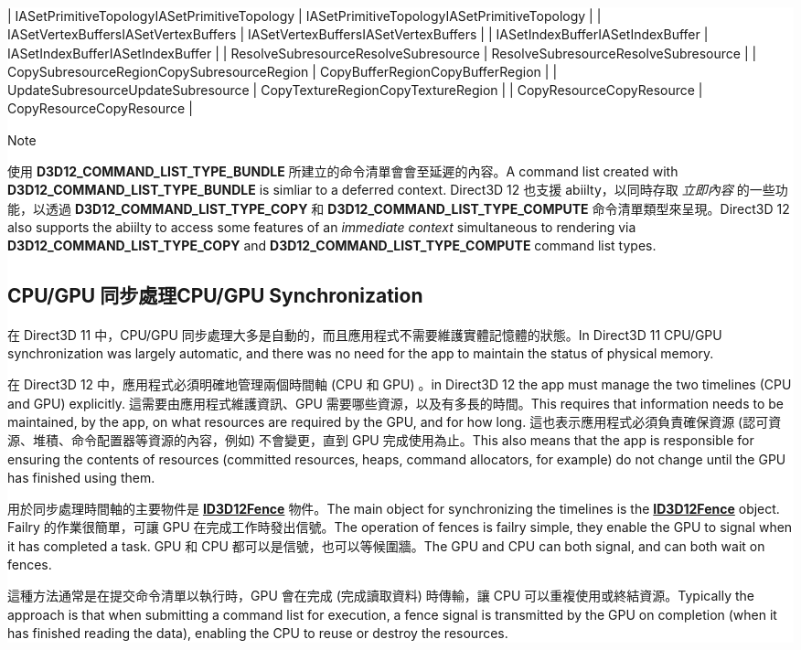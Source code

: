 | <span data-ttu-id="23fd4-198">IASetPrimitiveTopology</span><span class="sxs-lookup"><span data-stu-id="23fd4-198">IASetPrimitiveTopology</span></span>              | <span data-ttu-id="23fd4-199">IASetPrimitiveTopology</span><span class="sxs-lookup"><span data-stu-id="23fd4-199">IASetPrimitiveTopology</span></span>         |
| <span data-ttu-id="23fd4-200">IASetVertexBuffers</span><span class="sxs-lookup"><span data-stu-id="23fd4-200">IASetVertexBuffers</span></span>                  | <span data-ttu-id="23fd4-201">IASetVertexBuffers</span><span class="sxs-lookup"><span data-stu-id="23fd4-201">IASetVertexBuffers</span></span>             |
| <span data-ttu-id="23fd4-202">IASetIndexBuffer</span><span class="sxs-lookup"><span data-stu-id="23fd4-202">IASetIndexBuffer</span></span>                    | <span data-ttu-id="23fd4-203">IASetIndexBuffer</span><span class="sxs-lookup"><span data-stu-id="23fd4-203">IASetIndexBuffer</span></span>               |
| <span data-ttu-id="23fd4-204">ResolveSubresource</span><span class="sxs-lookup"><span data-stu-id="23fd4-204">ResolveSubresource</span></span>                  | <span data-ttu-id="23fd4-205">ResolveSubresource</span><span class="sxs-lookup"><span data-stu-id="23fd4-205">ResolveSubresource</span></span>             |
| <span data-ttu-id="23fd4-206">CopySubresourceRegion</span><span class="sxs-lookup"><span data-stu-id="23fd4-206">CopySubresourceRegion</span></span>               | <span data-ttu-id="23fd4-207">CopyBufferRegion</span><span class="sxs-lookup"><span data-stu-id="23fd4-207">CopyBufferRegion</span></span>               |
| <span data-ttu-id="23fd4-208">UpdateSubresource</span><span class="sxs-lookup"><span data-stu-id="23fd4-208">UpdateSubresource</span></span>                   | <span data-ttu-id="23fd4-209">CopyTextureRegion</span><span class="sxs-lookup"><span data-stu-id="23fd4-209">CopyTextureRegion</span></span>              |
| <span data-ttu-id="23fd4-210">CopyResource</span><span class="sxs-lookup"><span data-stu-id="23fd4-210">CopyResource</span></span>                        | <span data-ttu-id="23fd4-211">CopyResource</span><span class="sxs-lookup"><span data-stu-id="23fd4-211">CopyResource</span></span>                   |

> [!NOTE]
> <span data-ttu-id="23fd4-212">使用 **D3D12_COMMAND_LIST_TYPE_BUNDLE** 所建立的命令清單會會至延遲的內容。</span><span class="sxs-lookup"><span data-stu-id="23fd4-212">A command list created with **D3D12_COMMAND_LIST_TYPE_BUNDLE** is simliar to a deferred context.</span></span> <span data-ttu-id="23fd4-213">Direct3D 12 也支援 abiilty，以同時存取 *立即內容* 的一些功能，以透過 **D3D12_COMMAND_LIST_TYPE_COPY** 和 **D3D12_COMMAND_LIST_TYPE_COMPUTE** 命令清單類型來呈現。</span><span class="sxs-lookup"><span data-stu-id="23fd4-213">Direct3D 12 also supports the abiilty to access some features of an *immediate context* simultaneous to rendering via **D3D12_COMMAND_LIST_TYPE_COPY** and **D3D12_COMMAND_LIST_TYPE_COMPUTE** command list types.</span></span>

## <a name="cpugpu-synchronization"></a><span data-ttu-id="23fd4-214">CPU/GPU 同步處理</span><span class="sxs-lookup"><span data-stu-id="23fd4-214">CPU/GPU Synchronization</span></span>

<span data-ttu-id="23fd4-215">在 Direct3D 11 中，CPU/GPU 同步處理大多是自動的，而且應用程式不需要維護實體記憶體的狀態。</span><span class="sxs-lookup"><span data-stu-id="23fd4-215">In Direct3D 11 CPU/GPU synchronization was largely automatic, and there was no need for the app to maintain the status of physical memory.</span></span>

<span data-ttu-id="23fd4-216">在 Direct3D 12 中，應用程式必須明確地管理兩個時間軸 (CPU 和 GPU) 。</span><span class="sxs-lookup"><span data-stu-id="23fd4-216">in Direct3D 12 the app must manage the two timelines (CPU and GPU) explicitly.</span></span> <span data-ttu-id="23fd4-217">這需要由應用程式維護資訊、GPU 需要哪些資源，以及有多長的時間。</span><span class="sxs-lookup"><span data-stu-id="23fd4-217">This requires that information needs to be maintained, by the app, on what resources are required by the GPU, and for how long.</span></span> <span data-ttu-id="23fd4-218">這也表示應用程式必須負責確保資源 (認可資源、堆積、命令配置器等資源的內容，例如) 不會變更，直到 GPU 完成使用為止。</span><span class="sxs-lookup"><span data-stu-id="23fd4-218">This also means that the app is responsible for ensuring the contents of resources (committed resources, heaps, command allocators, for example) do not change until the GPU has finished using them.</span></span>

<span data-ttu-id="23fd4-219">用於同步處理時間軸的主要物件是 [**ID3D12Fence**](/windows/win32/api/d3d12/nn-d3d12-id3d12fence) 物件。</span><span class="sxs-lookup"><span data-stu-id="23fd4-219">The main object for synchronizing the timelines is the [**ID3D12Fence**](/windows/win32/api/d3d12/nn-d3d12-id3d12fence) object.</span></span> <span data-ttu-id="23fd4-220">Failry 的作業很簡單，可讓 GPU 在完成工作時發出信號。</span><span class="sxs-lookup"><span data-stu-id="23fd4-220">The operation of fences is failry simple, they enable the GPU to signal when it has completed a task.</span></span> <span data-ttu-id="23fd4-221">GPU 和 CPU 都可以是信號，也可以等候圍牆。</span><span class="sxs-lookup"><span data-stu-id="23fd4-221">The GPU and CPU can both signal, and can both wait on fences.</span></span>

<span data-ttu-id="23fd4-222">這種方法通常是在提交命令清單以執行時，GPU 會在完成 (完成讀取資料) 時傳輸，讓 CPU 可以重複使用或終結資源。</span><span class="sxs-lookup"><span data-stu-id="23fd4-222">Typically the approach is that when submitting a command list for execution, a fence signal is transmitted by the GPU on completion (when it has finished reading the data), enabling the CPU to reuse or destroy the resources.</span></span>
